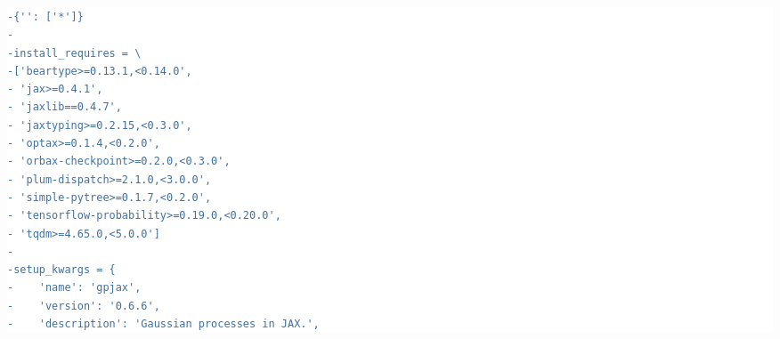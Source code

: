 ```diff
-{'': ['*']}
-
-install_requires = \
-['beartype>=0.13.1,<0.14.0',
- 'jax>=0.4.1',
- 'jaxlib==0.4.7',
- 'jaxtyping>=0.2.15,<0.3.0',
- 'optax>=0.1.4,<0.2.0',
- 'orbax-checkpoint>=0.2.0,<0.3.0',
- 'plum-dispatch>=2.1.0,<3.0.0',
- 'simple-pytree>=0.1.7,<0.2.0',
- 'tensorflow-probability>=0.19.0,<0.20.0',
- 'tqdm>=4.65.0,<5.0.0']
-
-setup_kwargs = {
-    'name': 'gpjax',
-    'version': '0.6.6',
-    'description': 'Gaussian processes in JAX.',
```